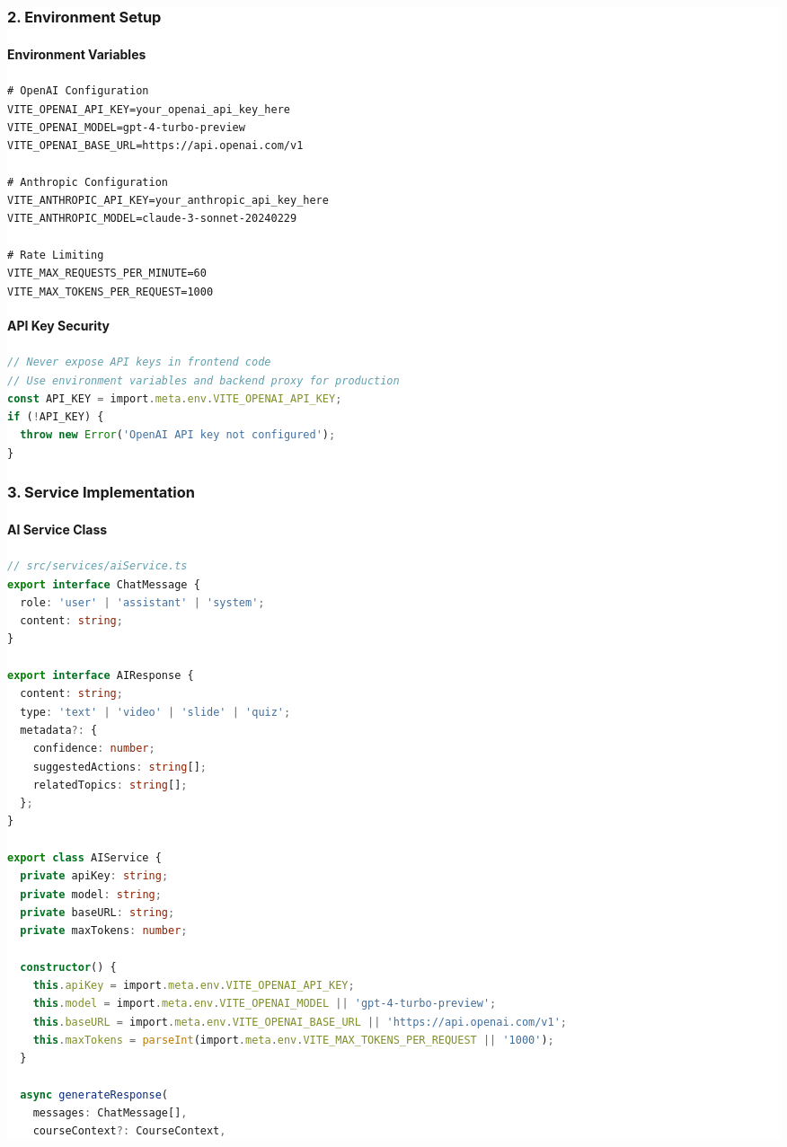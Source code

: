 ### 2. Environment Setup

#### Environment Variables
```env
# OpenAI Configuration
VITE_OPENAI_API_KEY=your_openai_api_key_here
VITE_OPENAI_MODEL=gpt-4-turbo-preview
VITE_OPENAI_BASE_URL=https://api.openai.com/v1

# Anthropic Configuration
VITE_ANTHROPIC_API_KEY=your_anthropic_api_key_here
VITE_ANTHROPIC_MODEL=claude-3-sonnet-20240229

# Rate Limiting
VITE_MAX_REQUESTS_PER_MINUTE=60
VITE_MAX_TOKENS_PER_REQUEST=1000
```

#### API Key Security
```typescript
// Never expose API keys in frontend code
// Use environment variables and backend proxy for production
const API_KEY = import.meta.env.VITE_OPENAI_API_KEY;
if (!API_KEY) {
  throw new Error('OpenAI API key not configured');
}
```

### 3. Service Implementation

#### AI Service Class
```typescript
// src/services/aiService.ts
export interface ChatMessage {
  role: 'user' | 'assistant' | 'system';
  content: string;
}

export interface AIResponse {
  content: string;
  type: 'text' | 'video' | 'slide' | 'quiz';
  metadata?: {
    confidence: number;
    suggestedActions: string[];
    relatedTopics: string[];
  };
}

export class AIService {
  private apiKey: string;
  private model: string;
  private baseURL: string;
  private maxTokens: number;

  constructor() {
    this.apiKey = import.meta.env.VITE_OPENAI_API_KEY;
    this.model = import.meta.env.VITE_OPENAI_MODEL || 'gpt-4-turbo-preview';
    this.baseURL = import.meta.env.VITE_OPENAI_BASE_URL || 'https://api.openai.com/v1';
    this.maxTokens = parseInt(import.meta.env.VITE_MAX_TOKENS_PER_REQUEST || '1000');
  }

  async generateResponse(
    messages: ChatMessage[], 
    courseContext?: CourseContext,
```